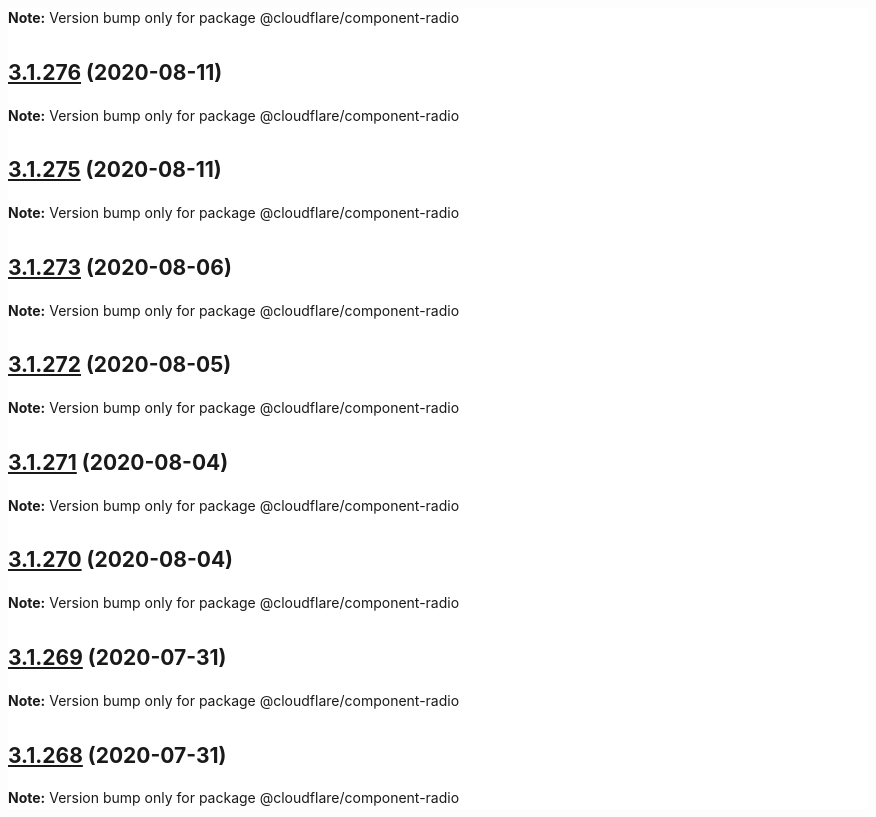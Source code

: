 **Note:** Version bump only for package @cloudflare/component-radio

## [3.1.276](http://stash.cfops.it:7999/fe/stratus/compare/@cloudflare/component-radio@3.1.275...@cloudflare/component-radio@3.1.276) (2020-08-11)

**Note:** Version bump only for package @cloudflare/component-radio

## [3.1.275](http://stash.cfops.it:7999/fe/stratus/compare/@cloudflare/component-radio@3.1.273...@cloudflare/component-radio@3.1.275) (2020-08-11)

**Note:** Version bump only for package @cloudflare/component-radio

## [3.1.273](http://stash.cfops.it:7999/fe/stratus/compare/@cloudflare/component-radio@3.1.272...@cloudflare/component-radio@3.1.273) (2020-08-06)

**Note:** Version bump only for package @cloudflare/component-radio

## [3.1.272](http://stash.cfops.it:7999/fe/stratus/compare/@cloudflare/component-radio@3.1.271...@cloudflare/component-radio@3.1.272) (2020-08-05)

**Note:** Version bump only for package @cloudflare/component-radio

## [3.1.271](http://stash.cfops.it:7999/fe/stratus/compare/@cloudflare/component-radio@3.1.270...@cloudflare/component-radio@3.1.271) (2020-08-04)

**Note:** Version bump only for package @cloudflare/component-radio

## [3.1.270](http://stash.cfops.it:7999/fe/stratus/compare/@cloudflare/component-radio@3.1.269...@cloudflare/component-radio@3.1.270) (2020-08-04)

**Note:** Version bump only for package @cloudflare/component-radio

## [3.1.269](http://stash.cfops.it:7999/fe/stratus/compare/@cloudflare/component-radio@3.1.268...@cloudflare/component-radio@3.1.269) (2020-07-31)

**Note:** Version bump only for package @cloudflare/component-radio

## [3.1.268](http://stash.cfops.it:7999/fe/stratus/compare/@cloudflare/component-radio@3.1.267...@cloudflare/component-radio@3.1.268) (2020-07-31)

**Note:** Version bump only for package @cloudflare/component-radio
